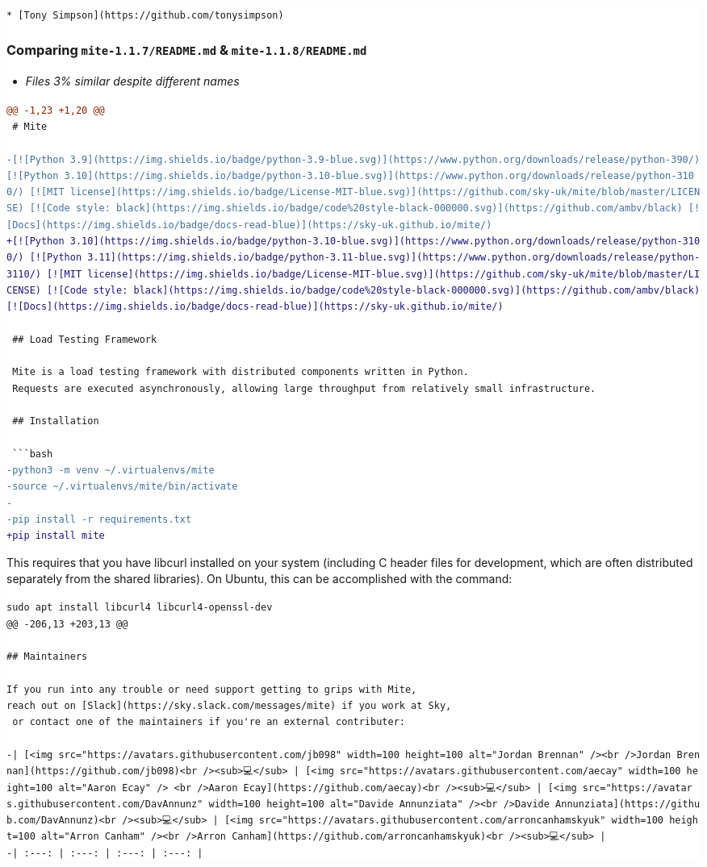  ```
 * [Tony Simpson](https://github.com/tonysimpson)
```

### Comparing `mite-1.1.7/README.md` & `mite-1.1.8/README.md`

 * *Files 3% similar despite different names*

```diff
@@ -1,23 +1,20 @@
 # Mite
 
-[![Python 3.9](https://img.shields.io/badge/python-3.9-blue.svg)](https://www.python.org/downloads/release/python-390/) [![Python 3.10](https://img.shields.io/badge/python-3.10-blue.svg)](https://www.python.org/downloads/release/python-3100/) [![MIT license](https://img.shields.io/badge/License-MIT-blue.svg)](https://github.com/sky-uk/mite/blob/master/LICENSE) [![Code style: black](https://img.shields.io/badge/code%20style-black-000000.svg)](https://github.com/ambv/black) [![Docs](https://img.shields.io/badge/docs-read-blue)](https://sky-uk.github.io/mite/)
+[![Python 3.10](https://img.shields.io/badge/python-3.10-blue.svg)](https://www.python.org/downloads/release/python-3100/) [![Python 3.11](https://img.shields.io/badge/python-3.11-blue.svg)](https://www.python.org/downloads/release/python-3110/) [![MIT license](https://img.shields.io/badge/License-MIT-blue.svg)](https://github.com/sky-uk/mite/blob/master/LICENSE) [![Code style: black](https://img.shields.io/badge/code%20style-black-000000.svg)](https://github.com/ambv/black) [![Docs](https://img.shields.io/badge/docs-read-blue)](https://sky-uk.github.io/mite/)
 
 ## Load Testing Framework
 
 Mite is a load testing framework with distributed components written in Python.
 Requests are executed asynchronously, allowing large throughput from relatively small infrastructure.
 
 ## Installation
 
 ```bash
-python3 -m venv ~/.virtualenvs/mite
-source ~/.virtualenvs/mite/bin/activate
-
-pip install -r requirements.txt
+pip install mite
 ```
 
 
 This requires that you have libcurl installed on your system (including C header files for development, which are often distributed separately from the shared libraries).  On Ubuntu, this can be accomplished with the command:
 
 ```
 sudo apt install libcurl4 libcurl4-openssl-dev
@@ -206,13 +203,13 @@
 
 ## Maintainers
 
 If you run into any trouble or need support getting to grips with Mite,
 reach out on [Slack](https://sky.slack.com/messages/mite) if you work at Sky,
  or contact one of the maintainers if you're an external contributer:
 
-| [<img src="https://avatars.githubusercontent.com/jb098" width=100 height=100 alt="Jordan Brennan" /><br />Jordan Brennan](https://github.com/jb098)<br /><sub>💻</sub> | [<img src="https://avatars.githubusercontent.com/aecay" width=100 height=100 alt="Aaron Ecay" /> <br />Aaron Ecay](https://github.com/aecay)<br /><sub>💻</sub> | [<img src="https://avatars.githubusercontent.com/DavAnnunz" width=100 height=100 alt="Davide Annunziata" /><br />Davide Annunziata](https://github.com/DavAnnunz)<br /><sub>💻</sub> | [<img src="https://avatars.githubusercontent.com/arroncanhamskyuk" width=100 height=100 alt="Arron Canham" /><br />Arron Canham](https://github.com/arroncanhamskyuk)<br /><sub>💻</sub> |
-| :---: | :---: | :---: | :---: |
 ```